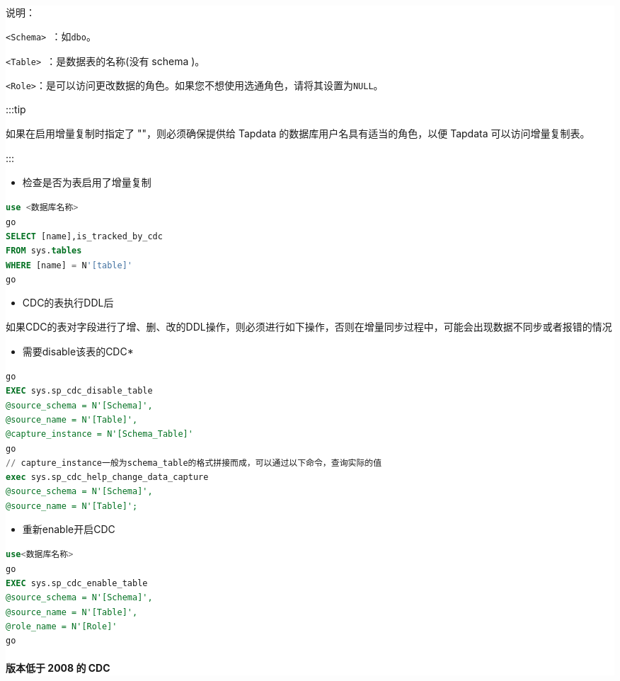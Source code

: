 说明：

`<Schema> `：如`dbo`。

`<Table> `：是数据表的名称(没有 schema )。

`<Role>`：是可以访问更改数据的角色。如果您不想使用选通角色，请将其设置为`NULL`。

:::tip

如果在启用增量复制时指定了 ""，则必须确保提供给 Tapdata 的数据库用户名具有适当的角色，以便 Tapdata 可以访问增量复制表。

:::



- 检查是否为表启用了增量复制

```sql
use <数据库名称>
go
SELECT [name],is_tracked_by_cdc
FROM sys.tables
WHERE [name] = N'[table]'
go
```

- CDC的表执行DDL后

如果CDC的表对字段进行了增、删、改的DDL操作，则必须进行如下操作，否则在增量同步过程中，可能会出现数据不同步或者报错的情况

- 需要disable该表的CDC*

```sql
go
EXEC sys.sp_cdc_disable_table
@source_schema = N'[Schema]',
@source_name = N'[Table]',
@capture_instance = N'[Schema_Table]'
go
// capture_instance一般为schema_table的格式拼接而成，可以通过以下命令，查询实际的值
exec sys.sp_cdc_help_change_data_capture
@source_schema = N'[Schema]',
@source_name = N'[Table]';
```



- 重新enable开启CDC

```sql
use<数据库名称>
go
EXEC sys.sp_cdc_enable_table
@source_schema = N'[Schema]',
@source_name = N'[Table]',
@role_name = N'[Role]'
go
```

#### 版本低于 2008 的 CDC
